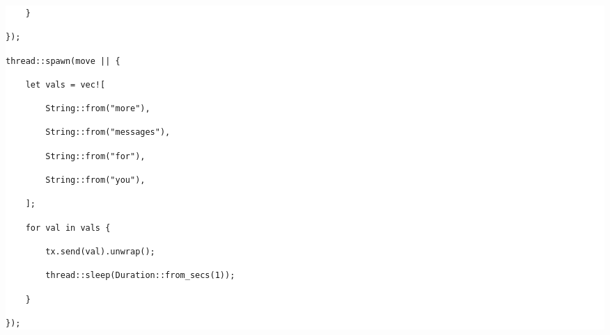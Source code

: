 ```
    }
```

```
});
```

```

```

```
thread::spawn(move || {
```

```
    let vals = vec![
```

```
        String::from("more"),
```

```
        String::from("messages"),
```

```
        String::from("for"),
```

```
        String::from("you"),
```

```
    ];
```

```

```

```
    for val in vals {
```

```
        tx.send(val).unwrap();
```

```
        thread::sleep(Duration::from_secs(1));
```

```
    }
```

```
});
```

```

```
